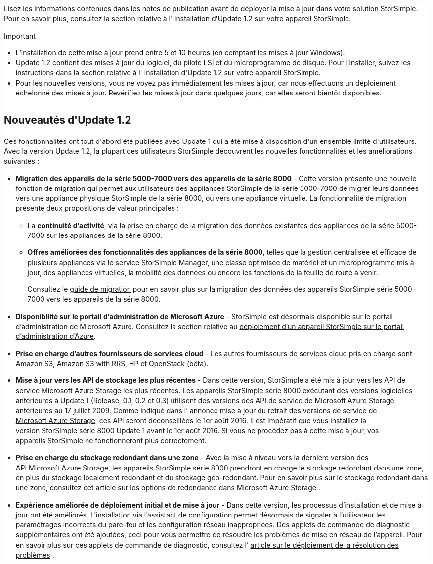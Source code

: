 Lisez les informations contenues dans les notes de publication avant de déployer la mise à jour dans votre solution StorSimple. Pour en savoir plus, consultez la section relative à l' [installation d'Update 1.2 sur votre appareil StorSimple](./storsimple-8000-install-update-5.md). 

> [!IMPORTANT]
> * L’installation de cette mise à jour prend entre 5 et 10 heures (en comptant les mises à jour Windows). 
> * Update 1.2 contient des mises à jour du logiciel, du pilote LSI et du microprogramme de disque. Pour l'installer, suivez les instructions dans la section relative à l' [installation d'Update 1.2 sur votre appareil StorSimple](./storsimple-8000-install-update-5.md).
> * Pour les nouvelles versions, vous ne voyez pas immédiatement les mises à jour, car nous effectuons un déploiement échelonné des mises à jour. Revérifiez les mises à jour dans quelques jours, car elles seront bientôt disponibles.
> 
> 

## <a name="whats-new-in-update-12"></a>Nouveautés d'Update 1.2
Ces fonctionnalités ont tout d'abord été publiées avec Update 1 qui a été mise à disposition d'un ensemble limité d'utilisateurs. Avec la version Update 1.2, la plupart des utilisateurs StorSimple découvrent les nouvelles fonctionnalités et les améliorations suivantes :

* **Migration des appareils de la série 5000-7000 vers des appareils de la série 8000** - Cette version présente une nouvelle fonction de migration qui permet aux utilisateurs des appliances StorSimple de la série 5000-7000 de migrer leurs données vers une appliance physique StorSimple de la série 8000, ou vers une appliance virtuelle. La fonctionnalité de migration présente deux propositions de valeur principales :                                                                  
  
  * La **continuité d’activité**, via la prise en charge de la migration des données existantes des appliances de la série 5000-7000 sur les appliances de la série 8000.
  * **Offres améliorées des fonctionnalités des appliances de la série 8000**, telles que la gestion centralisée et efficace de plusieurs appliances via le service StorSimple Manager, une classe optimisée de matériel et un microprogramme mis à jour, des appliances virtuelles, la mobilité des données ou encore les fonctions de la feuille de route à venir.
    
    Consultez le [guide de migration](https://gallery.technet.microsoft.com/Azure-StorSimple-50007000-c1a0460b) pour en savoir plus sur la migration des données des appareils StorSimple série 5000-7000 vers les appareils de la série 8000. 
* **Disponibilité sur le portail d’administration de Microsoft Azure** - StorSimple est désormais disponible sur le portail d’administration de Microsoft Azure. Consultez la section relative au [déploiement d’un appareil StorSimple sur le portail d’administration d’Azure](./index.yml).
* **Prise en charge d’autres fournisseurs de services cloud** - Les autres fournisseurs de services cloud pris en charge sont Amazon S3, Amazon S3 with RRS, HP et OpenStack (bêta).
* **Mise à jour vers les API de stockage les plus récentes** - Dans cette version, StorSimple a été mis à jour vers les API de service Microsoft Azure Storage les plus récentes. Les appareils StorSimple série 8000 exécutant des versions logicielles antérieures à Update 1 (Release, 0.1, 0.2 et 0.3) utilisent des versions des API de service de Microsoft Azure Storage antérieures au 17 juillet 2009. Comme indiqué dans l’ [annonce mise à jour du retrait des versions de service de Microsoft Azure Storage](/archive/blogs/windowsazurestorage/microsoft-azure-storage-service-version-removal-update-extension-to-2016), ces API seront déconseillées le 1er août 2016. Il est impératif que vous installiez la version StorSimple série 8000 Update 1 avant le 1er août 2016. Si vous ne procédez pas à cette mise à jour, vos appareils StorSimple ne fonctionneront plus correctement.
* **Prise en charge du stockage redondant dans une zone** - Avec la mise à niveau vers la dernière version des API Microsoft Azure Storage, les appareils StorSimple série 8000 prendront en charge le stockage redondant dans une zone, en plus du stockage localement redondant et du stockage géo-redondant. Pour en savoir plus sur le stockage redondant dans une zone, consultez cet [article sur les options de redondance dans Microsoft Azure Storage](../storage/common/storage-redundancy.md) .
* **Expérience améliorée de déploiement initial et de mise à jour** - Dans cette version, les processus d’installation et de mise à jour ont été améliorés. L’installation via l’assistant de configuration permet désormais de signaler à l’utilisateur les paramétrages incorrects du pare-feu et les configuration réseau inappropriées. Des applets de commande de diagnostic supplémentaires ont été ajoutées, ceci pour vous permettre de résoudre les problèmes de mise en réseau de l’appareil. Pour en savoir plus sur ces applets de commande de diagnostic, consultez l’ [article sur le déploiement de la résolution des problèmes](./storsimple-8000-troubleshoot-deployment.md) .
